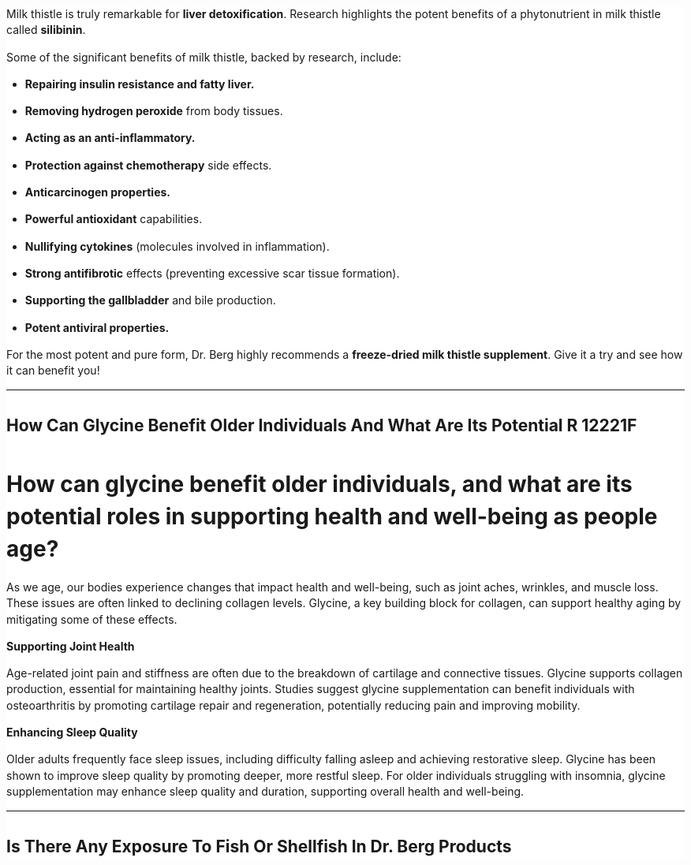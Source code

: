 Milk thistle is truly remarkable for **liver detoxification**. Research highlights the potent benefits of a phytonutrient in milk thistle called **silibinin**.

Some of the significant benefits of milk thistle, backed by research, include:

- **Repairing insulin resistance and fatty liver.**

- **Removing hydrogen peroxide** from body tissues.

- **Acting as an anti-inflammatory.**

- **Protection against chemotherapy** side effects.

- **Anticarcinogen properties.**

- **Powerful antioxidant** capabilities.

- **Nullifying cytokines** (molecules involved in inflammation).

- **Strong antifibrotic** effects (preventing excessive scar tissue formation).

- **Supporting the gallbladder** and bile production.

- **Potent antiviral properties.**

For the most potent and pure form, Dr. Berg highly recommends a **freeze-dried milk thistle supplement**. Give it a try and see how it can benefit you!

---

## How Can Glycine Benefit Older Individuals And What Are Its Potential R 12221F

# How can glycine benefit older individuals, and what are its potential roles in supporting health and well-being as people age?

As we age, our bodies experience changes that impact health and well-being, such as joint aches, wrinkles, and muscle loss. These issues are often linked to declining collagen levels. Glycine, a key building block for collagen, can support healthy aging by mitigating some of these effects.

**Supporting Joint Health**

Age-related joint pain and stiffness are often due to the breakdown of cartilage and connective tissues. Glycine supports collagen production, essential for maintaining healthy joints. Studies suggest glycine supplementation can benefit individuals with osteoarthritis by promoting cartilage repair and regeneration, potentially reducing pain and improving mobility.

**Enhancing Sleep Quality**

Older adults frequently face sleep issues, including difficulty falling asleep and achieving restorative sleep. Glycine has been shown to improve sleep quality by promoting deeper, more restful sleep. For older individuals struggling with insomnia, glycine supplementation may enhance sleep quality and duration, supporting overall health and well-being.

---

## Is There Any Exposure To Fish Or Shellfish In Dr. Berg Products
